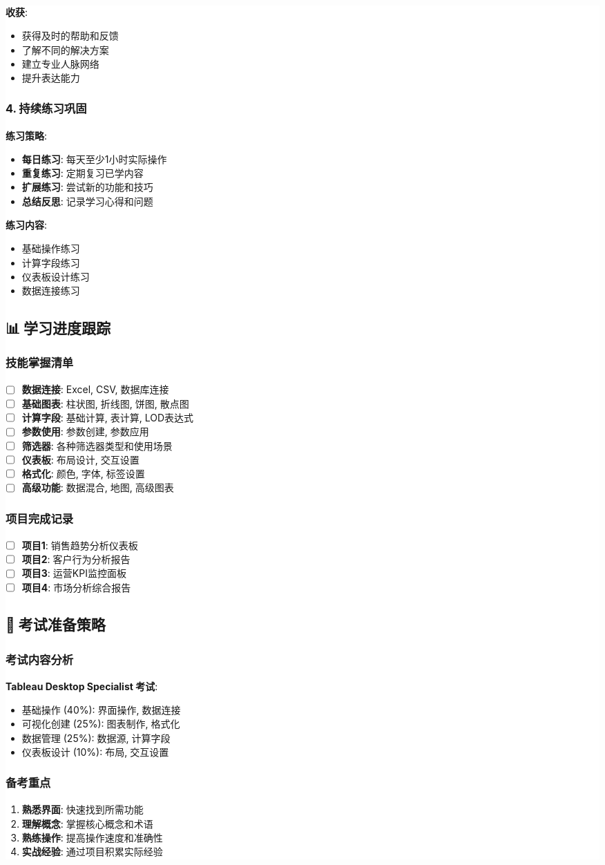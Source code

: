 **收获**:
- 获得及时的帮助和反馈
- 了解不同的解决方案
- 建立专业人脉网络
- 提升表达能力

### 4. 持续练习巩固
**练习策略**:
- **每日练习**: 每天至少1小时实际操作
- **重复练习**: 定期复习已学内容
- **扩展练习**: 尝试新的功能和技巧
- **总结反思**: 记录学习心得和问题

**练习内容**:
- 基础操作练习
- 计算字段练习
- 仪表板设计练习
- 数据连接练习

## 📊 学习进度跟踪

### 技能掌握清单
- [ ] **数据连接**: Excel, CSV, 数据库连接
- [ ] **基础图表**: 柱状图, 折线图, 饼图, 散点图
- [ ] **计算字段**: 基础计算, 表计算, LOD表达式
- [ ] **参数使用**: 参数创建, 参数应用
- [ ] **筛选器**: 各种筛选器类型和使用场景
- [ ] **仪表板**: 布局设计, 交互设置
- [ ] **格式化**: 颜色, 字体, 标签设置
- [ ] **高级功能**: 数据混合, 地图, 高级图表

### 项目完成记录
- [ ] **项目1**: 销售趋势分析仪表板
- [ ] **项目2**: 客户行为分析报告
- [ ] **项目3**: 运营KPI监控面板
- [ ] **项目4**: 市场分析综合报告

## 🎯 考试准备策略

### 考试内容分析
**Tableau Desktop Specialist 考试**:
- 基础操作 (40%): 界面操作, 数据连接
- 可视化创建 (25%): 图表制作, 格式化
- 数据管理 (25%): 数据源, 计算字段
- 仪表板设计 (10%): 布局, 交互设置

### 备考重点
1. **熟悉界面**: 快速找到所需功能
2. **理解概念**: 掌握核心概念和术语
3. **熟练操作**: 提高操作速度和准确性
4. **实战经验**: 通过项目积累实际经验
